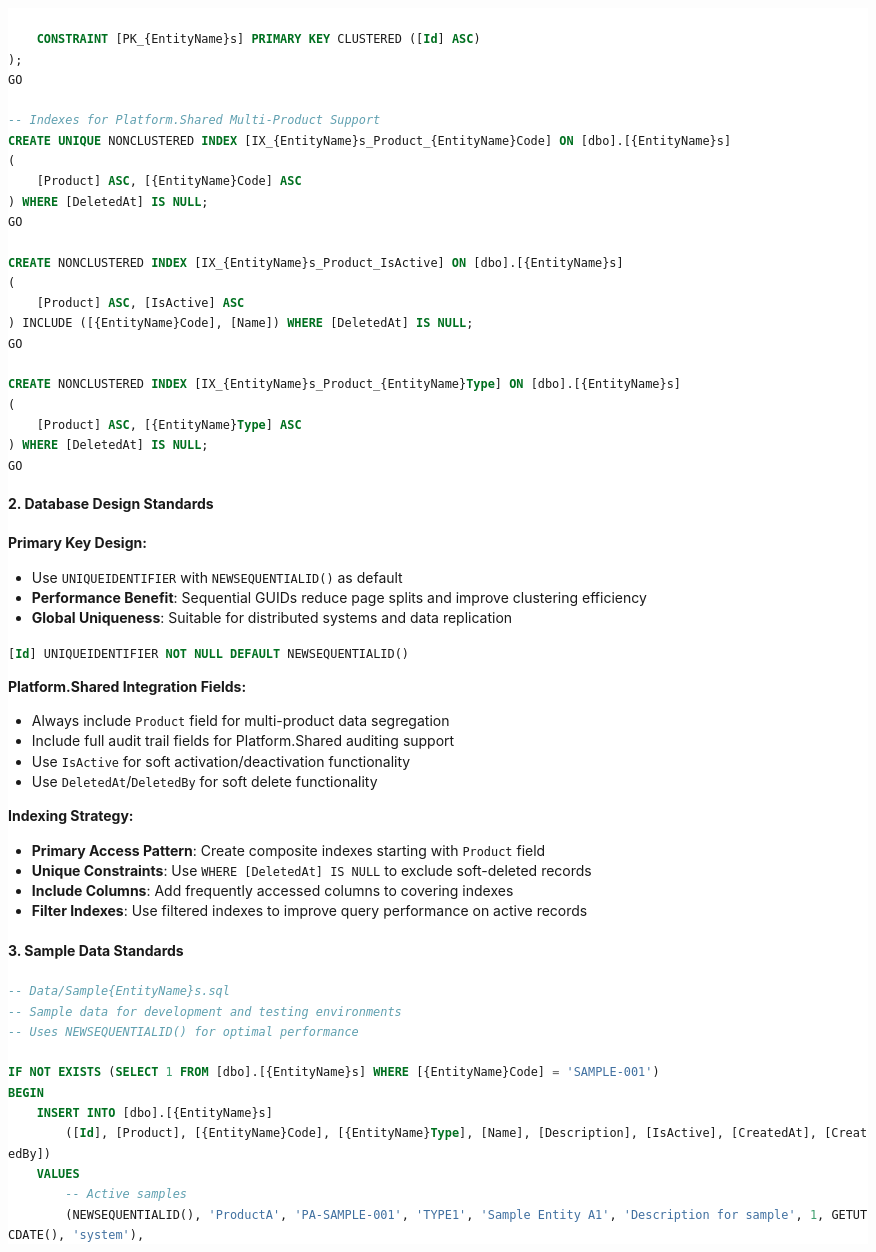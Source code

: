 ```sql
    
    CONSTRAINT [PK_{EntityName}s] PRIMARY KEY CLUSTERED ([Id] ASC)
);
GO

-- Indexes for Platform.Shared Multi-Product Support
CREATE UNIQUE NONCLUSTERED INDEX [IX_{EntityName}s_Product_{EntityName}Code] ON [dbo].[{EntityName}s] 
(
    [Product] ASC, [{EntityName}Code] ASC
) WHERE [DeletedAt] IS NULL;
GO

CREATE NONCLUSTERED INDEX [IX_{EntityName}s_Product_IsActive] ON [dbo].[{EntityName}s] 
(
    [Product] ASC, [IsActive] ASC
) INCLUDE ([{EntityName}Code], [Name]) WHERE [DeletedAt] IS NULL;
GO

CREATE NONCLUSTERED INDEX [IX_{EntityName}s_Product_{EntityName}Type] ON [dbo].[{EntityName}s] 
(
    [Product] ASC, [{EntityName}Type] ASC
) WHERE [DeletedAt] IS NULL;
GO
```

#### 2. Database Design Standards

**Primary Key Design:**
- Use `UNIQUEIDENTIFIER` with `NEWSEQUENTIALID()` as default
- **Performance Benefit**: Sequential GUIDs reduce page splits and improve clustering efficiency
- **Global Uniqueness**: Suitable for distributed systems and data replication

```sql
[Id] UNIQUEIDENTIFIER NOT NULL DEFAULT NEWSEQUENTIALID()
```

**Platform.Shared Integration Fields:**
- Always include `Product` field for multi-product data segregation
- Include full audit trail fields for Platform.Shared auditing support
- Use `IsActive` for soft activation/deactivation functionality
- Use `DeletedAt`/`DeletedBy` for soft delete functionality

**Indexing Strategy:**
- **Primary Access Pattern**: Create composite indexes starting with `Product` field
- **Unique Constraints**: Use `WHERE [DeletedAt] IS NULL` to exclude soft-deleted records
- **Include Columns**: Add frequently accessed columns to covering indexes
- **Filter Indexes**: Use filtered indexes to improve query performance on active records

#### 3. Sample Data Standards

```sql
-- Data/Sample{EntityName}s.sql
-- Sample data for development and testing environments
-- Uses NEWSEQUENTIALID() for optimal performance

IF NOT EXISTS (SELECT 1 FROM [dbo].[{EntityName}s] WHERE [{EntityName}Code] = 'SAMPLE-001')
BEGIN
    INSERT INTO [dbo].[{EntityName}s] 
        ([Id], [Product], [{EntityName}Code], [{EntityName}Type], [Name], [Description], [IsActive], [CreatedAt], [CreatedBy])
    VALUES
        -- Active samples
        (NEWSEQUENTIALID(), 'ProductA', 'PA-SAMPLE-001', 'TYPE1', 'Sample Entity A1', 'Description for sample', 1, GETUTCDATE(), 'system'),
```